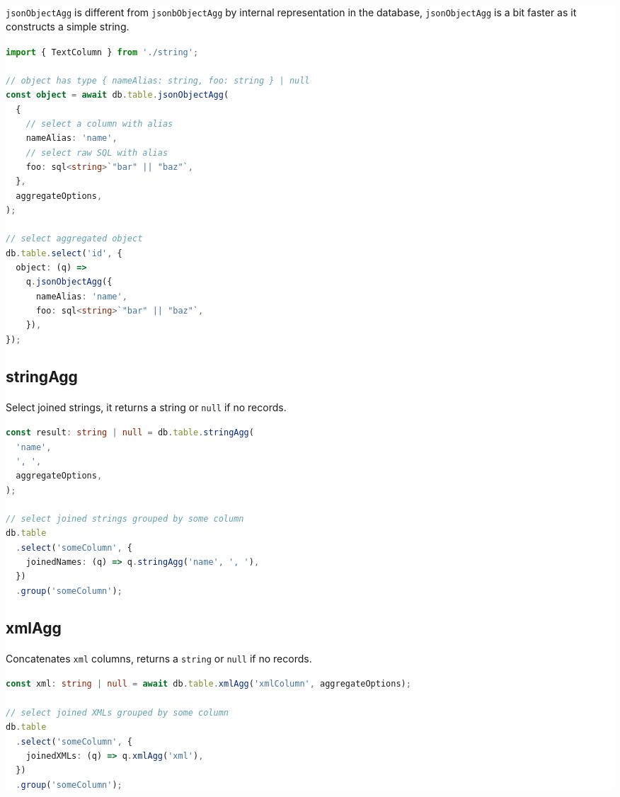 `jsonObjectAgg` is different from `jsonbObjectAgg` by internal representation in the database, `jsonObjectAgg` is a bit faster as it constructs a simple string.

```ts
import { TextColumn } from './string';

// object has type { nameAlias: string, foo: string } | null
const object = await db.table.jsonObjectAgg(
  {
    // select a column with alias
    nameAlias: 'name',
    // select raw SQL with alias
    foo: sql<string>`"bar" || "baz"`,
  },
  aggregateOptions,
);

// select aggregated object
db.table.select('id', {
  object: (q) =>
    q.jsonObjectAgg({
      nameAlias: 'name',
      foo: sql<string>`"bar" || "baz"`,
    }),
});
```

## stringAgg

[//]: # 'has JSDoc'

Select joined strings, it returns a string or `null` if no records.

```ts
const result: string | null = db.table.stringAgg(
  'name',
  ', ',
  aggregateOptions,
);

// select joined strings grouped by some column
db.table
  .select('someColumn', {
    joinedNames: (q) => q.stringAgg('name', ', '),
  })
  .group('someColumn');
```

## xmlAgg

[//]: # 'has JSDoc'

Concatenates `xml` columns, returns a `string` or `null` if no records.

```ts
const xml: string | null = await db.table.xmlAgg('xmlColumn', aggregateOptions);

// select joined XMLs grouped by some column
db.table
  .select('someColumn', {
    joinedXMLs: (q) => q.xmlAgg('xml'),
  })
  .group('someColumn');
```
